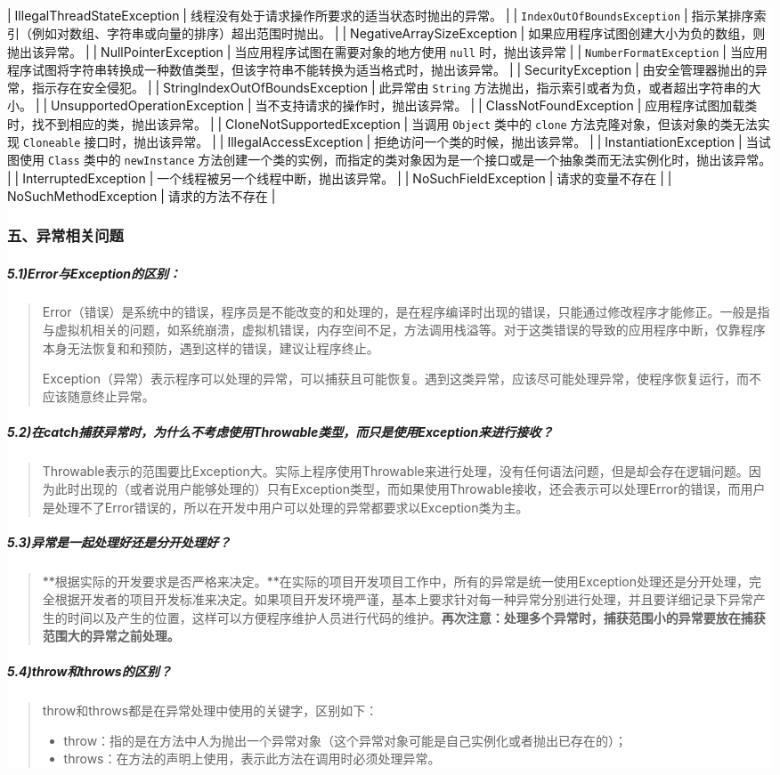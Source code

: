 | IllegalThreadStateException     | 线程没有处于请求操作所要求的适当状态时抛出的异常。           |
| `IndexOutOfBoundsException`     | 指示某排序索引（例如对数组、字符串或向量的排序）超出范围时抛出。 |
| NegativeArraySizeException      | 如果应用程序试图创建大小为负的数组，则抛出该异常。           |
| NullPointerException            | 当应用程序试图在需要对象的地方使用 `null` 时，抛出该异常     |
| `NumberFormatException`         | 当应用程序试图将字符串转换成一种数值类型，但该字符串不能转换为适当格式时，抛出该异常。 |
| SecurityException               | 由安全管理器抛出的异常，指示存在安全侵犯。                   |
| StringIndexOutOfBoundsException | 此异常由 `String` 方法抛出，指示索引或者为负，或者超出字符串的大小。 |
| UnsupportedOperationException   | 当不支持请求的操作时，抛出该异常。                           |
| ClassNotFoundException          | 应用程序试图加载类时，找不到相应的类，抛出该异常。           |
| CloneNotSupportedException      | 当调用 `Object` 类中的 `clone` 方法克隆对象，但该对象的类无法实现 `Cloneable` 接口时，抛出该异常。 |
| IllegalAccessException          | 拒绝访问一个类的时候，抛出该异常。                           |
| InstantiationException          | 当试图使用 `Class` 类中的 `newInstance` 方法创建一个类的实例，而指定的类对象因为是一个接口或是一个抽象类而无法实例化时，抛出该异常。 |
| InterruptedException            | 一个线程被另一个线程中断，抛出该异常。                       |
| NoSuchFieldException            | 请求的变量不存在                                             |
| NoSuchMethodException           | 请求的方法不存在                                             |



### 五、异常相关问题

##### 5.1)Error与Exception的区别：

> Error（错误）是系统中的错误，程序员是不能改变的和处理的，是在程序编译时出现的错误，只能通过修改程序才能修正。一般是指与虚拟机相关的问题，如系统崩溃，虚拟机错误，内存空间不足，方法调用栈溢等。对于这类错误的导致的应用程序中断，仅靠程序本身无法恢复和和预防，遇到这样的错误，建议让程序终止。
>
> Exception（异常）表示程序可以处理的异常，可以捕获且可能恢复。遇到这类异常，应该尽可能处理异常，使程序恢复运行，而不应该随意终止异常。



##### **5.2)在catch捕获异常时，为什么不考虑使用Throwable类型，而只是使用Exception来进行接收？**

> Throwable表示的范围要比Exception大。实际上程序使用Throwable来进行处理，没有任何语法问题，但是却会存在逻辑问题。因为此时出现的（或者说用户能够处理的）只有Exception类型，而如果使用Throwable接收，还会表示可以处理Error的错误，而用户是处理不了Error错误的，所以在开发中用户可以处理的异常都要求以Exception类为主。

##### **5.3)异常是一起处理好还是分开处理好？**

> **根据实际的开发要求是否严格来决定。**在实际的项目开发项目工作中，所有的异常是统一使用Exception处理还是分开处理，完全根据开发者的项目开发标准来决定。如果项目开发环境严谨，基本上要求针对每一种异常分别进行处理，并且要详细记录下异常产生的时间以及产生的位置，这样可以方便程序维护人员进行代码的维护。**再次注意：处理多个异常时，捕获范围小的异常要放在捕获范围大的异常之前处理。**

##### **5.4)throw和throws的区别？**

> throw和throws都是在异常处理中使用的关键字，区别如下：
>
> - throw：指的是在方法中人为抛出一个异常对象（这个异常对象可能是自己实例化或者抛出已存在的）；
> - throws：在方法的声明上使用，表示此方法在调用时必须处理异常。
